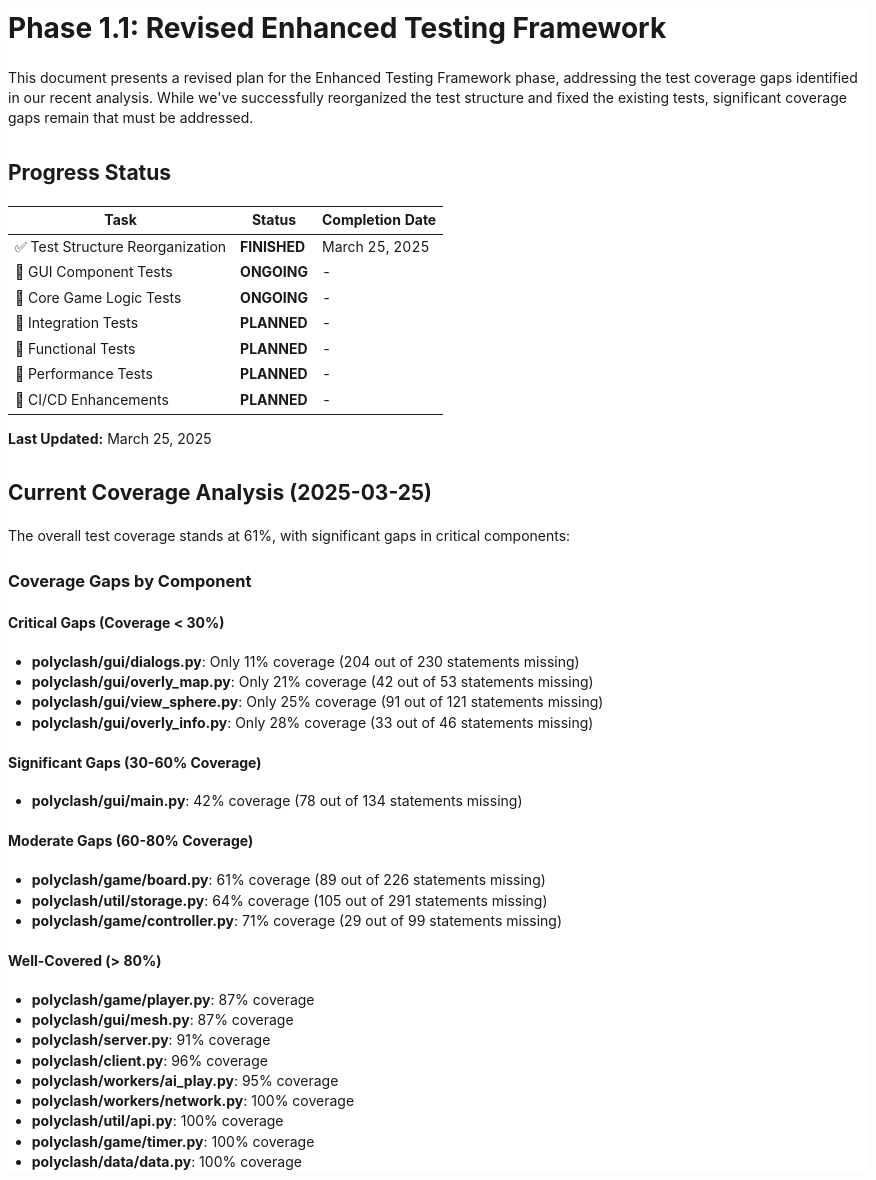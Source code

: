 # Phase 1.1: Revised Enhanced Testing Framework

This document presents a revised plan for the Enhanced Testing Framework phase, addressing the test coverage gaps identified in our recent analysis. While we've successfully reorganized the test structure and fixed the existing tests, significant coverage gaps remain that must be addressed.

## Progress Status

| Task | Status | Completion Date |
|------|--------|----------------|
| ✅ Test Structure Reorganization | **FINISHED** | March 25, 2025 |
| 🔄 GUI Component Tests | **ONGOING** | - |
| 🔄 Core Game Logic Tests | **ONGOING** | - |
| 📅 Integration Tests | **PLANNED** | - |
| 📅 Functional Tests | **PLANNED** | - |
| 📅 Performance Tests | **PLANNED** | - |
| 📅 CI/CD Enhancements | **PLANNED** | - |

**Last Updated:** March 25, 2025

## Current Coverage Analysis (2025-03-25)

The overall test coverage stands at 61%, with significant gaps in critical components:

### Coverage Gaps by Component

#### Critical Gaps (Coverage < 30%)
- **polyclash/gui/dialogs.py**: Only 11% coverage (204 out of 230 statements missing)
- **polyclash/gui/overly_map.py**: Only 21% coverage (42 out of 53 statements missing)
- **polyclash/gui/view_sphere.py**: Only 25% coverage (91 out of 121 statements missing)
- **polyclash/gui/overly_info.py**: Only 28% coverage (33 out of 46 statements missing)

#### Significant Gaps (30-60% Coverage)
- **polyclash/gui/main.py**: 42% coverage (78 out of 134 statements missing)

#### Moderate Gaps (60-80% Coverage)
- **polyclash/game/board.py**: 61% coverage (89 out of 226 statements missing)
- **polyclash/util/storage.py**: 64% coverage (105 out of 291 statements missing)
- **polyclash/game/controller.py**: 71% coverage (29 out of 99 statements missing)

#### Well-Covered (> 80%)
- **polyclash/game/player.py**: 87% coverage
- **polyclash/gui/mesh.py**: 87% coverage
- **polyclash/server.py**: 91% coverage
- **polyclash/client.py**: 96% coverage
- **polyclash/workers/ai_play.py**: 95% coverage
- **polyclash/workers/network.py**: 100% coverage
- **polyclash/util/api.py**: 100% coverage
- **polyclash/game/timer.py**: 100% coverage
- **polyclash/data/data.py**: 100% coverage
